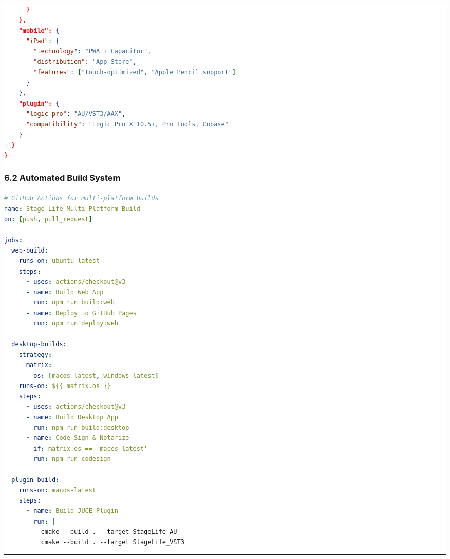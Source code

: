 ```json
      }
    },
    "mobile": {
      "iPad": {
        "technology": "PWA + Capacitor",
        "distribution": "App Store",
        "features": ["touch-optimized", "Apple Pencil support"]
      }
    },
    "plugin": {
      "logic-pro": "AU/VST3/AAX",
      "compatibility": "Logic Pro X 10.5+, Pro Tools, Cubase"
    }
  }
}
```

### **6.2 Automated Build System**
```yaml
# GitHub Actions for multi-platform builds
name: Stage-Life Multi-Platform Build
on: [push, pull_request]

jobs:
  web-build:
    runs-on: ubuntu-latest
    steps:
      - uses: actions/checkout@v3
      - name: Build Web App
        run: npm run build:web
      - name: Deploy to GitHub Pages
        run: npm run deploy:web

  desktop-builds:
    strategy:
      matrix:
        os: [macos-latest, windows-latest]
    runs-on: ${{ matrix.os }}
    steps:
      - uses: actions/checkout@v3
      - name: Build Desktop App
        run: npm run build:desktop
      - name: Code Sign & Notarize
        if: matrix.os == 'macos-latest'
        run: npm run codesign

  plugin-build:
    runs-on: macos-latest
    steps:
      - name: Build JUCE Plugin
        run: |
          cmake --build . --target StageLife_AU
          cmake --build . --target StageLife_VST3
```

---